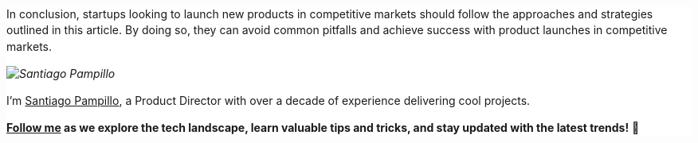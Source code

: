 In conclusion, startups looking to launch new products in competitive markets should follow the approaches and strategies outlined in this article. By doing so, they can avoid common pitfalls and achieve success with product launches in competitive markets.

*![Santiago Pampillo](https://miro.medium.com/v2/resize:fit:534/format:webp/1*UIMNRdYU_gSmc5pCT4DvoA.png "Santiago Pampillo Profile")*

I’m [Santiago Pampillo](https://www.linkedin.com/in/santiagopampillo/), a Product Director with over a decade of experience delivering cool projects.

**[Follow me](www.linkedin.com/comm/mynetwork/discovery-see-all?usecase=PEOPLE_FOLLOWS&followMember=santiagopampillo) as we explore the tech landscape, learn valuable tips and tricks, and stay updated with the latest trends!** 🚀